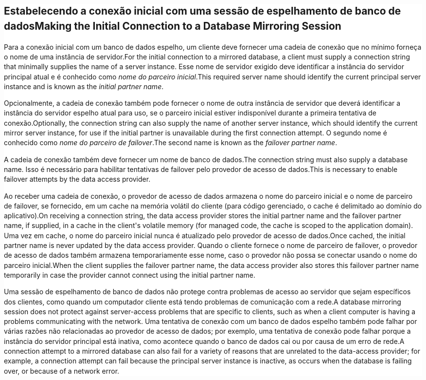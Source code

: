  ##  <a name="making-the-initial-connection-to-a-database-mirroring-session"></a><a name="InitialConnection"></a> <span data-ttu-id="6698b-109">Estabelecendo a conexão inicial com uma sessão de espelhamento de banco de dados</span><span class="sxs-lookup"><span data-stu-id="6698b-109">Making the Initial Connection to a Database Mirroring Session</span></span>  
 <span data-ttu-id="6698b-110">Para a conexão inicial com um banco de dados espelho, um cliente deve fornecer uma cadeia de conexão que no mínimo forneça o nome de uma instância de servidor.</span><span class="sxs-lookup"><span data-stu-id="6698b-110">For the initial connection to a mirrored database, a client must supply a connection string that minimally supplies the name of a server instance.</span></span> <span data-ttu-id="6698b-111">Esse nome de servidor exigido deve identificar a instância do servidor principal atual e é conhecido como *nome do parceiro inicial*.</span><span class="sxs-lookup"><span data-stu-id="6698b-111">This required server name should identify the current principal server instance and is known as the *initial partner name*.</span></span>  
  
 <span data-ttu-id="6698b-112">Opcionalmente, a cadeia de conexão também pode fornecer o nome de outra instância de servidor que deverá identificar a instância do servidor espelho atual para uso, se o parceiro inicial estiver indisponível durante a primeira tentativa de conexão.</span><span class="sxs-lookup"><span data-stu-id="6698b-112">Optionally, the connection string can also supply the name of another server instance, which should identify the current mirror server instance, for use if the initial partner is unavailable during the first connection attempt.</span></span> <span data-ttu-id="6698b-113">O segundo nome é conhecido como *nome do parceiro de failover*.</span><span class="sxs-lookup"><span data-stu-id="6698b-113">The second name is known as the *failover partner name*.</span></span>  
  
 <span data-ttu-id="6698b-114">A cadeia de conexão também deve fornecer um nome de banco de dados.</span><span class="sxs-lookup"><span data-stu-id="6698b-114">The connection string must also supply a database name.</span></span> <span data-ttu-id="6698b-115">Isso é necessário para habilitar tentativas de failover pelo provedor de acesso de dados.</span><span class="sxs-lookup"><span data-stu-id="6698b-115">This is necessary to enable failover attempts by the data access provider.</span></span>  
  
 <span data-ttu-id="6698b-116">Ao receber uma cadeia de conexão, o provedor de acesso de dados armazena o nome do parceiro inicial e o nome de parceiro de failover, se fornecido, em um cache na memória volátil do cliente (para código gerenciado, o cache é delimitado ao domínio do aplicativo).</span><span class="sxs-lookup"><span data-stu-id="6698b-116">On receiving a connection string, the data access provider stores the initial partner name and the failover partner name, if supplied, in a cache in the client's volatile memory (for managed code, the cache is scoped to the application domain).</span></span> <span data-ttu-id="6698b-117">Uma vez em cache, o nome do parceiro inicial nunca é atualizado pelo provedor de acesso de dados.</span><span class="sxs-lookup"><span data-stu-id="6698b-117">Once cached, the initial partner name is never updated by the data access provider.</span></span> <span data-ttu-id="6698b-118">Quando o cliente fornece o nome de parceiro de failover, o provedor de acesso de dados também armazena temporariamente esse nome, caso o provedor não possa se conectar usando o nome do parceiro inicial.</span><span class="sxs-lookup"><span data-stu-id="6698b-118">When the client supplies the failover partner name, the data access provider also stores this failover partner name temporarily in case the provider cannot connect using the initial partner name.</span></span>  
  
 <span data-ttu-id="6698b-119">Uma sessão de espelhamento de banco de dados não protege contra problemas de acesso ao servidor que sejam específicos dos clientes, como quando um computador cliente está tendo problemas de comunicação com a rede.</span><span class="sxs-lookup"><span data-stu-id="6698b-119">A database mirroring session does not protect against server-access problems that are specific to clients, such as when a client computer is having a problems communicating with the network.</span></span> <span data-ttu-id="6698b-120">Uma tentativa de conexão com um banco de dados espelho também pode falhar por várias razões não relacionadas ao provedor de acesso de dados; por exemplo, uma tentativa de conexão pode falhar porque a instância do servidor principal está inativa, como acontece quando o banco de dados cai ou por causa de um erro de rede.</span><span class="sxs-lookup"><span data-stu-id="6698b-120">A connection attempt to a mirrored database can also fail for a variety of reasons that are unrelated to the data-access provider; for example, a connection attempt can fail because the principal server instance is inactive, as occurs when the database is failing over, or because of a network error.</span></span>  
  